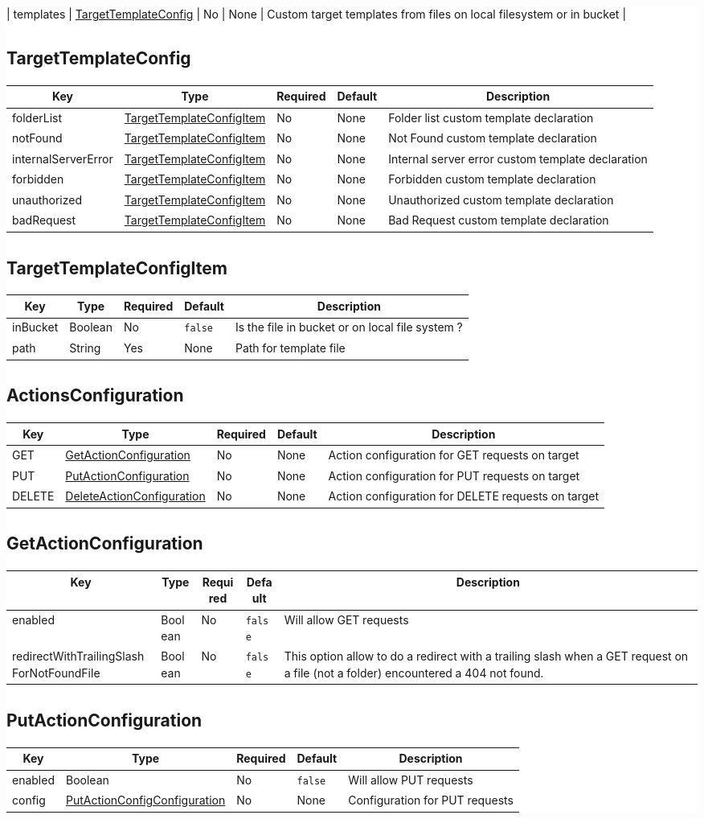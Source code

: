 | templates     | [TargetTemplateConfig](#targettemplateconfig) | No       | None               | Custom target templates from files on local filesystem or in bucket                                                                                                                                                                      |

## TargetTemplateConfig

| Key                 | Type                                                  | Required | Default | Description                                       |
| ------------------- | ----------------------------------------------------- | -------- | ------- | ------------------------------------------------- |
| folderList          | [TargetTemplateConfigItem](#targettemplateconfigitem) | No       | None    | Folder list custom template declaration           |
| notFound            | [TargetTemplateConfigItem](#targettemplateconfigitem) | No       | None    | Not Found custom template declaration             |
| internalServerError | [TargetTemplateConfigItem](#targettemplateconfigitem) | No       | None    | Internal server error custom template declaration |
| forbidden           | [TargetTemplateConfigItem](#targettemplateconfigitem) | No       | None    | Forbidden custom template declaration             |
| unauthorized        | [TargetTemplateConfigItem](#targettemplateconfigitem) | No       | None    | Unauthorized custom template declaration          |
| badRequest          | [TargetTemplateConfigItem](#targettemplateconfigitem) | No       | None    | Bad Request custom template declaration           |

## TargetTemplateConfigItem

| Key      | Type    | Required | Default | Description                                     |
| -------- | ------- | -------- | ------- | ----------------------------------------------- |
| inBucket | Boolean | No       | `false` | Is the file in bucket or on local file system ? |
| path     | String  | Yes      | None    | Path for template file                          |

## ActionsConfiguration

| Key    | Type                                                    | Required | Default | Description                                        |
| ------ | ------------------------------------------------------- | -------- | ------- | -------------------------------------------------- |
| GET    | [GetActionConfiguration](#getactionconfiguration)       | No       | None    | Action configuration for GET requests on target    |
| PUT    | [PutActionConfiguration](#putactionconfiguration)       | No       | None    | Action configuration for PUT requests on target    |
| DELETE | [DeleteActionConfiguration](#deleteactionconfiguration) | No       | None    | Action configuration for DELETE requests on target |

## GetActionConfiguration

| Key                                      | Type    | Required | Default | Description                                                                                                                       |
| ---------------------------------------- | ------- | -------- | ------- | --------------------------------------------------------------------------------------------------------------------------------- |
| enabled                                  | Boolean | No       | `false` | Will allow GET requests                                                                                                           |
| redirectWithTrailingSlashForNotFoundFile | Boolean | No       | `false` | This option allow to do a redirect with a trailing slash when a GET request on a file (not a folder) encountered a 404 not found. |

## PutActionConfiguration

| Key     | Type                                                          | Required | Default | Description                    |
| ------- | ------------------------------------------------------------- | -------- | ------- | ------------------------------ |
| enabled | Boolean                                                       | No       | `false` | Will allow PUT requests        |
| config  | [PutActionConfigConfiguration](#putactionconfigconfiguration) | No       | None    | Configuration for PUT requests |
